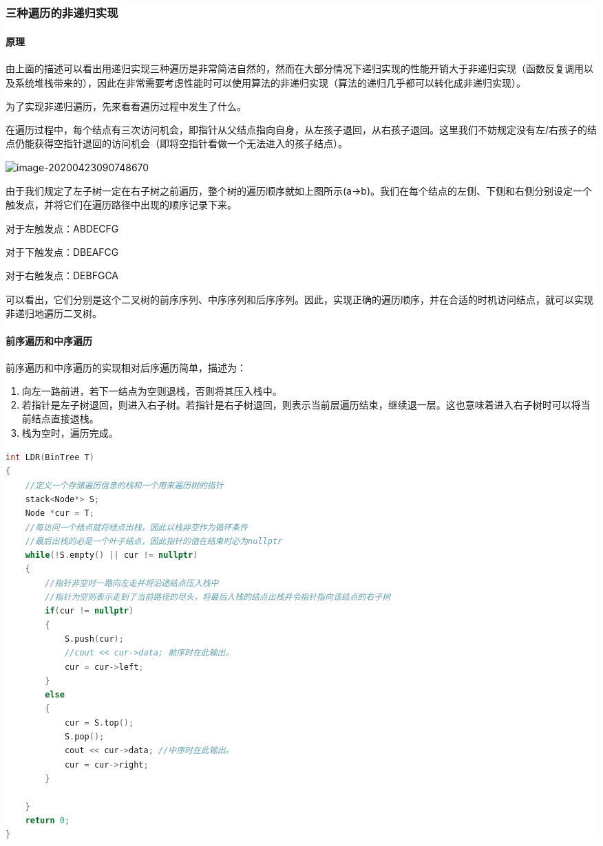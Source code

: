 ### 三种遍历的非递归实现

#### 原理

由上面的描述可以看出用递归实现三种遍历是非常简洁自然的，然而在大部分情况下递归实现的性能开销大于非递归实现（函数反复调用以及系统堆栈带来的），因此在非常需要考虑性能时可以使用算法的非递归实现（算法的递归几乎都可以转化成非递归实现）。

为了实现非递归遍历，先来看看遍历过程中发生了什么。

在遍历过程中，每个结点有三次访问机会，即指针从父结点指向自身，从左孩子退回，从右孩子退回。这里我们不妨规定没有左/右孩子的结点仍能获得空指针退回的访问机会（即将空指针看做一个无法进入的孩子结点）。

![image-20200423090748670](https://img.xilong.site/20200424/image-20200423090748670.png)

由于我们规定了左子树一定在右子树之前遍历，整个树的遍历顺序就如上图所示(a->b)。我们在每个结点的左侧、下侧和右侧分别设定一个触发点，并将它们在遍历路径中出现的顺序记录下来。

对于左触发点：ABDECFG

对于下触发点：DBEAFCG

对于右触发点：DEBFGCA

可以看出，它们分别是这个二叉树的前序序列、中序序列和后序序列。因此，实现正确的遍历顺序，并在合适的时机访问结点，就可以实现非递归地遍历二叉树。

#### 前序遍历和中序遍历

前序遍历和中序遍历的实现相对后序遍历简单，描述为：

1. 向左一路前进，若下一结点为空则退栈，否则将其压入栈中。
2. 若指针是左子树退回，则进入右子树。若指针是右子树退回，则表示当前层遍历结束，继续退一层。这也意味着进入右子树时可以将当前结点直接退栈。
3. 栈为空时，遍历完成。

```cpp
int LDR(BinTree T)
{
    //定义一个存储遍历信息的栈和一个用来遍历树的指针
    stack<Node*> S;
    Node *cur = T;
    //每访问一个结点就将结点出栈，因此以栈非空作为循环条件
    //最后出栈的必是一个叶子结点，因此指针的值在结束时必为nullptr
    while(!S.empty() || cur != nullptr)
    {
        //指针非空时一路向左走并将沿途结点压入栈中
        //指针为空则表示走到了当前路径的尽头，将最后入栈的结点出栈并令指针指向该结点的右子树
        if(cur != nullptr)
        {
            S.push(cur);
            //cout << cur->data; 前序时在此输出。
            cur = cur->left;
        }
        else
        {
            cur = S.top();
            S.pop();
            cout << cur->data; //中序时在此输出。
            cur = cur->right;
        }
        
    }
    return 0;
}
```

